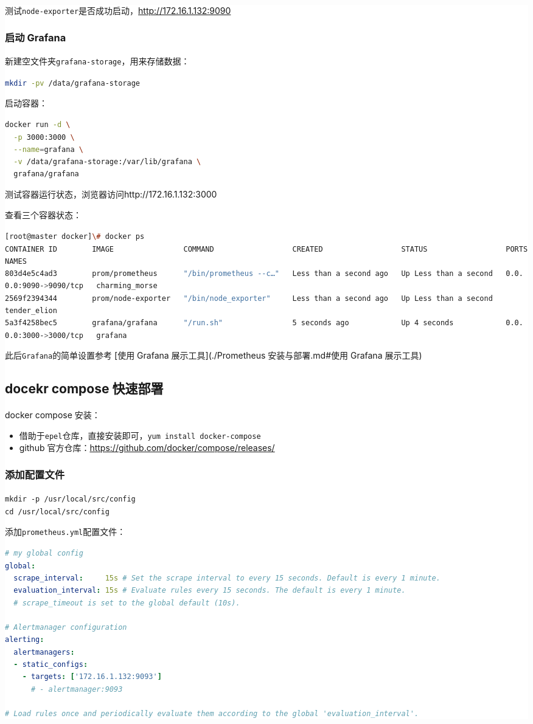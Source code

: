 测试`node-exporter`是否成功启动，http://172.16.1.132:9090

### 启动 Grafana

新建空文件夹`grafana-storage`，用来存储数据：

```bash
mkdir -pv /data/grafana-storage
```

启动容器：

```bash
docker run -d \
  -p 3000:3000 \
  --name=grafana \
  -v /data/grafana-storage:/var/lib/grafana \
  grafana/grafana
```

测试容器运行状态，浏览器访问http://172.16.1.132:3000

查看三个容器状态：

```bash
[root@master docker]\# docker ps
CONTAINER ID        IMAGE                COMMAND                  CREATED                  STATUS                  PORTS                    NAMES
803d4e5c4ad3        prom/prometheus      "/bin/prometheus --c…"   Less than a second ago   Up Less than a second   0.0.0.0:9090->9090/tcp   charming_morse
2569f2394344        prom/node-exporter   "/bin/node_exporter"     Less than a second ago   Up Less than a second                            tender_elion
5a3f4258bec5        grafana/grafana      "/run.sh"                5 seconds ago            Up 4 seconds            0.0.0.0:3000->3000/tcp   grafana
```

此后`Grafana`的简单设置参考   [使用 Grafana 展示工具](./Prometheus 安装与部署.md#使用 Grafana 展示工具)

## docekr compose 快速部署

docker compose 安装：

* 借助于`epel`仓库，直接安装即可，`yum install docker-compose`
* github 官方仓库：https://github.com/docker/compose/releases/

### 添加配置文件

```
mkdir -p /usr/local/src/config
cd /usr/local/src/config
```

添加`prometheus.yml`配置文件：

```yaml
# my global config
global:
  scrape_interval:     15s # Set the scrape interval to every 15 seconds. Default is every 1 minute.
  evaluation_interval: 15s # Evaluate rules every 15 seconds. The default is every 1 minute.
  # scrape_timeout is set to the global default (10s).

# Alertmanager configuration
alerting:
  alertmanagers:
  - static_configs:
    - targets: ['172.16.1.132:9093']
      # - alertmanager:9093

# Load rules once and periodically evaluate them according to the global 'evaluation_interval'.
```